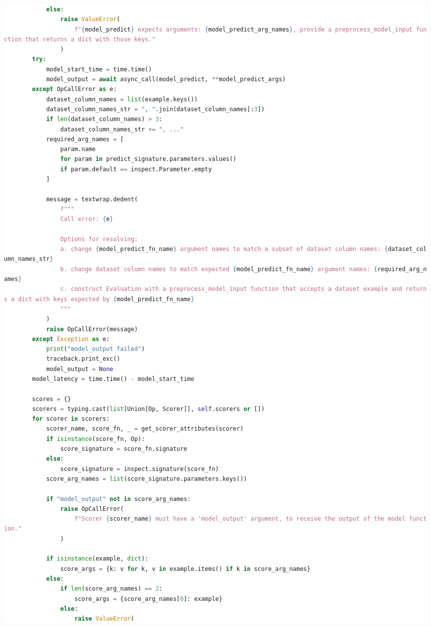 ```python
            else:
                raise ValueError(
                    f"{model_predict} expects arguments: {model_predict_arg_names}, provide a preprocess_model_input function that returns a dict with those keys."
                )
        try:
            model_start_time = time.time()
            model_output = await async_call(model_predict, **model_predict_args)
        except OpCallError as e:
            dataset_column_names = list(example.keys())
            dataset_column_names_str = ", ".join(dataset_column_names[:3])
            if len(dataset_column_names) > 3:
                dataset_column_names_str += ", ..."
            required_arg_names = [
                param.name
                for param in predict_signature.parameters.values()
                if param.default == inspect.Parameter.empty
            ]

            message = textwrap.dedent(
                f"""
                Call error: {e}

                Options for resolving:
                a. change {model_predict_fn_name} argument names to match a subset of dataset column names: {dataset_column_names_str}
                b. change dataset column names to match expected {model_predict_fn_name} argument names: {required_arg_names}
                c. construct Evaluation with a preprocess_model_input function that accepts a dataset example and returns a dict with keys expected by {model_predict_fn_name}
                """
            )
            raise OpCallError(message)
        except Exception as e:
            print("model_output failed")
            traceback.print_exc()
            model_output = None
        model_latency = time.time() - model_start_time

        scores = {}
        scorers = typing.cast(list[Union[Op, Scorer]], self.scorers or [])
        for scorer in scorers:
            scorer_name, score_fn, _ = get_scorer_attributes(scorer)
            if isinstance(score_fn, Op):
                score_signature = score_fn.signature
            else:
                score_signature = inspect.signature(score_fn)
            score_arg_names = list(score_signature.parameters.keys())

            if "model_output" not in score_arg_names:
                raise OpCallError(
                    f"Scorer {scorer_name} must have a 'model_output' argument, to receive the output of the model function."
                )

            if isinstance(example, dict):
                score_args = {k: v for k, v in example.items() if k in score_arg_names}
            else:
                if len(score_arg_names) == 2:
                    score_args = {score_arg_names[0]: example}
                else:
                    raise ValueError(
```